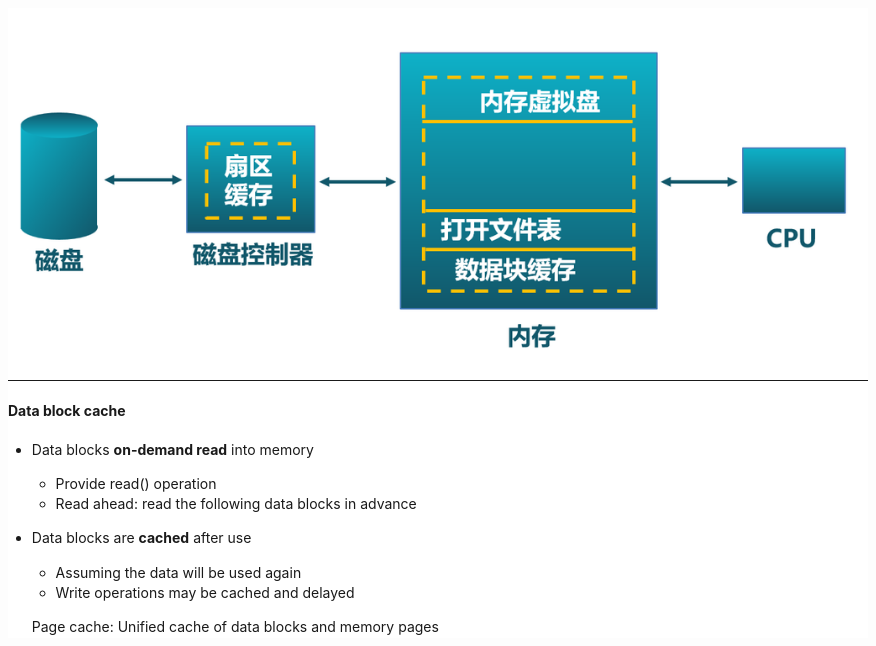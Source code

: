 ![w:1200](figs/diskcache.png)

---
<style scoped>
{
  font-size: 30px
}
</style>
#### Data block cache
- Data blocks **on-demand read** into memory
   - Provide read() operation
   - Read ahead: read the following data blocks in advance
- Data blocks are **cached** after use
   - Assuming the data will be used again
   - Write operations may be cached and delayed
 
  Page cache: Unified cache of data blocks and memory pages
